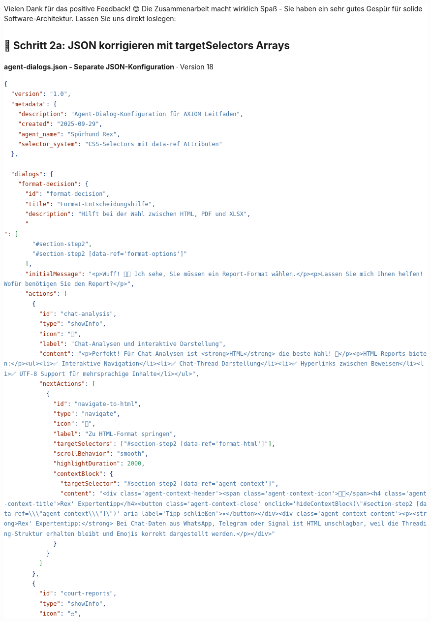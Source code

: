 Vielen Dank für das positive Feedback! 😊 Die Zusammenarbeit macht wirklich Spaß - Sie haben ein sehr gutes Gespür für solide Software-Architektur. Lassen Sie uns direkt loslegen:

## 🚀 **Schritt 2a: JSON korrigieren mit targetSelectors Arrays**

**agent-dialogs.json - Separate JSON-Konfiguration** ∙ Version 18

````json
{
  "version": "1.0",
  "metadata": {
    "description": "Agent-Dialog-Konfiguration für AXIOM Leitfaden",
    "created": "2025-09-29",
    "agent_name": "Spürhund Rex",
    "selector_system": "CSS-Selectors mit data-ref Attributen"
  },
  
  "dialogs": {
    "format-decision": {
      "id": "format-decision",
      "title": "Format-Entscheidungshilfe",
      "description": "Hilft bei der Wahl zwischen HTML, PDF und XLSX",
      "
": [
        "#section-step2",
        "#section-step2 [data-ref='format-options']"
      ],
      "initialMessage": "<p>Wuff! 🐕‍🦺 Ich sehe, Sie müssen ein Report-Format wählen.</p><p>Lassen Sie mich Ihnen helfen! Wofür benötigen Sie den Report?</p>",
      "actions": [
        {
          "id": "chat-analysis",
          "type": "showInfo",
          "icon": "💬",
          "label": "Chat-Analysen und interaktive Darstellung",
          "content": "<p>Perfekt! Für Chat-Analysen ist <strong>HTML</strong> die beste Wahl! 🎯</p><p>HTML-Reports bieten:</p><ul><li>✅ Interaktive Navigation</li><li>✅ Chat-Thread Darstellung</li><li>✅ Hyperlinks zwischen Beweisen</li><li>✅ UTF-8 Support für mehrsprachige Inhalte</li></ul>",
          "nextActions": [
            {
              "id": "navigate-to-html",
              "type": "navigate",
              "icon": "🎯",
              "label": "Zu HTML-Format springen",
              "targetSelectors": ["#section-step2 [data-ref='format-html']"],
              "scrollBehavior": "smooth",
              "highlightDuration": 2000,
              "contextBlock": {
                "targetSelector": "#section-step2 [data-ref='agent-context']",
                "content": "<div class='agent-context-header'><span class='agent-context-icon'>🐕‍🦺</span><h4 class='agent-context-title'>Rex' Expertentipp</h4><button class='agent-context-close' onclick='hideContextBlock(\"#section-step2 [data-ref=\\\"agent-context\\\"]\")' aria-label='Tipp schließen'>✕</button></div><div class='agent-context-content'><p><strong>Rex' Expertentipp:</strong> Bei Chat-Daten aus WhatsApp, Telegram oder Signal ist HTML unschlagbar, weil die Threading-Struktur erhalten bleibt und Emojis korrekt dargestellt werden.</p></div>"
              }
            }
          ]
        },
        {
          "id": "court-reports",
          "type": "showInfo",
          "icon": "⚖️",
````